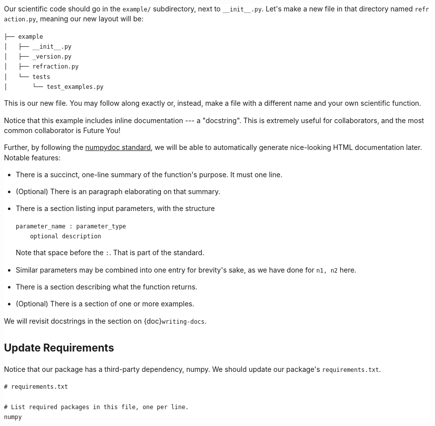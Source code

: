 Our scientific code should go in the `example/` subdirectory, next to
`__init__.py`. Let's make a new file in that directory named
`refraction.py`, meaning our new layout will be:

```none
├── example
│   ├── __init__.py
│   ├── _version.py
│   ├── refraction.py
│   └── tests
│       └── test_examples.py
```

This is our new file. You may follow along exactly or, instead, make a file
with a different name and your own scientific function.

```{literalinclude} refraction.py
```

Notice that this example includes inline documentation --- a "docstring". This
is extremely useful for collaborators, and the most common collaborator is
Future You!

Further, by following the
[numpydoc standard](https://numpydoc.readthedocs.io/en/latest/format.html),
we will be able to automatically generate nice-looking HTML documentation
later. Notable features:

- There is a succinct, one-line summary of the function's purpose. It must one
  line.

- (Optional) There is an paragraph elaborating on that summary.

- There is a section listing input parameters, with the structure

  ```none
  parameter_name : parameter_type
      optional description
  ```

  Note that space before the `:`. That is part of the standard.

- Similar parameters may be combined into one entry for brevity's sake, as we
  have done for `n1, n2` here.

- There is a section describing what the function returns.

- (Optional) There is a section of one or more examples.

We will revisit docstrings in the section on {doc}`writing-docs`.

## Update Requirements

Notice that our package has a third-party dependency, numpy. We should
update our package's `requirements.txt`.

```text
# requirements.txt

# List required packages in this file, one per line.
numpy
```
